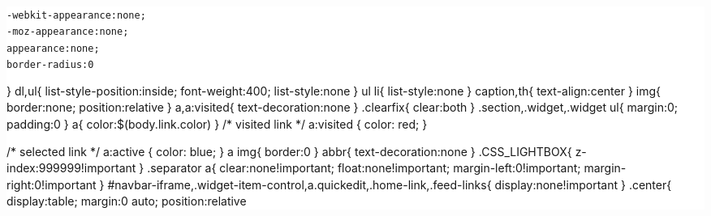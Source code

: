     -webkit-appearance:none;
    -moz-appearance:none;
    appearance:none;
    border-radius:0
}
dl,ul{
    list-style-position:inside;
    font-weight:400;
    list-style:none
}
ul li{
    list-style:none
}
caption,th{
    text-align:center
}
img{
    border:none;
    position:relative
}
a,a:visited{
    text-decoration:none
}
.clearfix{
    clear:both
}
.section,.widget,.widget ul{
    margin:0;
    padding:0
}
a{
    color:$(body.link.color)
}
/* visited link */
a:visited {
  color: red;
}

/* selected link */
a:active {
  color: blue;
}
a img{
    border:0
}
abbr{
    text-decoration:none
}
.CSS_LIGHTBOX{
    z-index:999999!important
}
.separator a{
    clear:none!important;
    float:none!important;
    margin-left:0!important;
    margin-right:0!important
}
#navbar-iframe,.widget-item-control,a.quickedit,.home-link,.feed-links{
    display:none!important
}
.center{
    display:table;
    margin:0 auto;
    position:relative